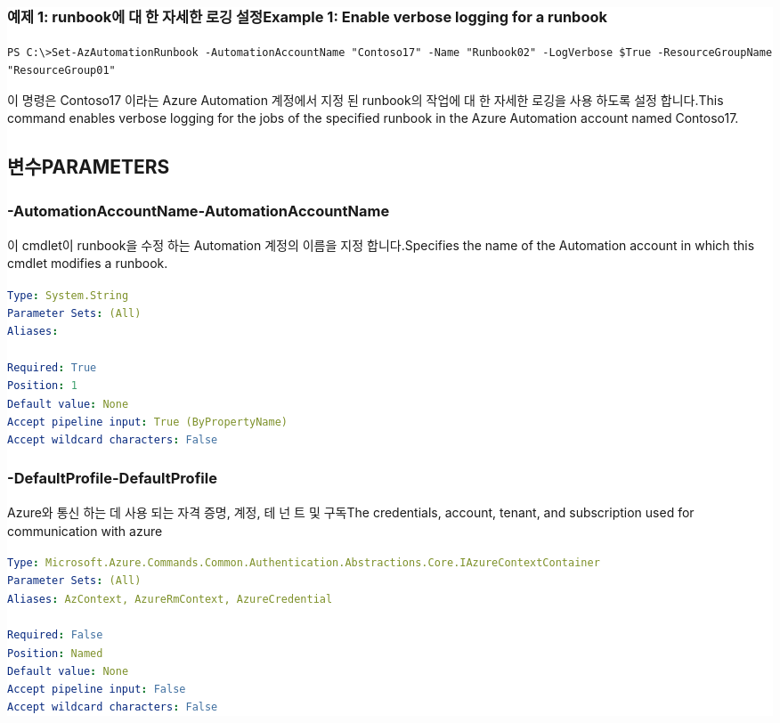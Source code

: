 ### <span data-ttu-id="4c881-108">예제 1: runbook에 대 한 자세한 로깅 설정</span><span class="sxs-lookup"><span data-stu-id="4c881-108">Example 1: Enable verbose logging for a runbook</span></span>
```
PS C:\>Set-AzAutomationRunbook -AutomationAccountName "Contoso17" -Name "Runbook02" -LogVerbose $True -ResourceGroupName "ResourceGroup01"
```

<span data-ttu-id="4c881-109">이 명령은 Contoso17 이라는 Azure Automation 계정에서 지정 된 runbook의 작업에 대 한 자세한 로깅을 사용 하도록 설정 합니다.</span><span class="sxs-lookup"><span data-stu-id="4c881-109">This command enables verbose logging for the jobs of the specified runbook in the Azure Automation account named Contoso17.</span></span>

## <span data-ttu-id="4c881-110">변수</span><span class="sxs-lookup"><span data-stu-id="4c881-110">PARAMETERS</span></span>

### <span data-ttu-id="4c881-111">-AutomationAccountName</span><span class="sxs-lookup"><span data-stu-id="4c881-111">-AutomationAccountName</span></span>
<span data-ttu-id="4c881-112">이 cmdlet이 runbook을 수정 하는 Automation 계정의 이름을 지정 합니다.</span><span class="sxs-lookup"><span data-stu-id="4c881-112">Specifies the name of the Automation account in which this cmdlet modifies a runbook.</span></span>

```yaml
Type: System.String
Parameter Sets: (All)
Aliases:

Required: True
Position: 1
Default value: None
Accept pipeline input: True (ByPropertyName)
Accept wildcard characters: False
```

### <span data-ttu-id="4c881-113">-DefaultProfile</span><span class="sxs-lookup"><span data-stu-id="4c881-113">-DefaultProfile</span></span>
<span data-ttu-id="4c881-114">Azure와 통신 하는 데 사용 되는 자격 증명, 계정, 테 넌 트 및 구독</span><span class="sxs-lookup"><span data-stu-id="4c881-114">The credentials, account, tenant, and subscription used for communication with azure</span></span>

```yaml
Type: Microsoft.Azure.Commands.Common.Authentication.Abstractions.Core.IAzureContextContainer
Parameter Sets: (All)
Aliases: AzContext, AzureRmContext, AzureCredential

Required: False
Position: Named
Default value: None
Accept pipeline input: False
Accept wildcard characters: False
```
